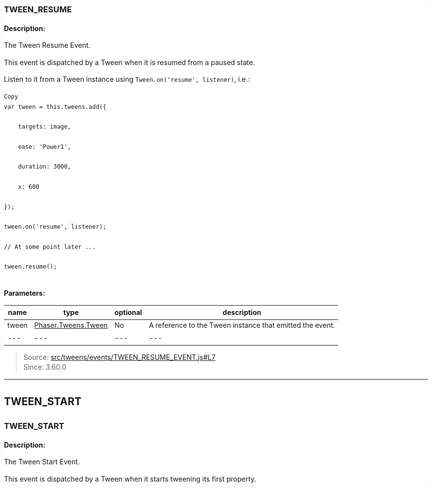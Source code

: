 ### TWEEN\_RESUME

**Description:**

The Tween Resume Event.

This event is dispatched by a Tween when it is resumed from a paused state.

Listen to it from a Tween instance using `Tween.on('resume', listener)`, i.e.:

```
Copy
var tween = this.tweens.add({

    targets: image,

    ease: 'Power1',

    duration: 3000,

    x: 600

});

tween.on('resume', listener);

// At some point later ...

tween.resume();


```

**Parameters:**

| name | type | optional | description |
| --- | --- | --- | --- |
| tween | [Phaser.Tweens.Tween](../class/tweens-tween.md) | No | A reference to the Tween instance that emitted the event. |
| --- | --- | --- | --- |

> Source: [src/tweens/events/TWEEN\_RESUME\_EVENT.js#L7](https://github.com/phaserjs/phaser/blob/v3.87.0/src/tweens/events/TWEEN_RESUME_EVENT.js#L7)  
> Since: 3.60.0

---

## TWEEN\_START

### TWEEN\_START

**Description:**

The Tween Start Event.

This event is dispatched by a Tween when it starts tweening its first property.
